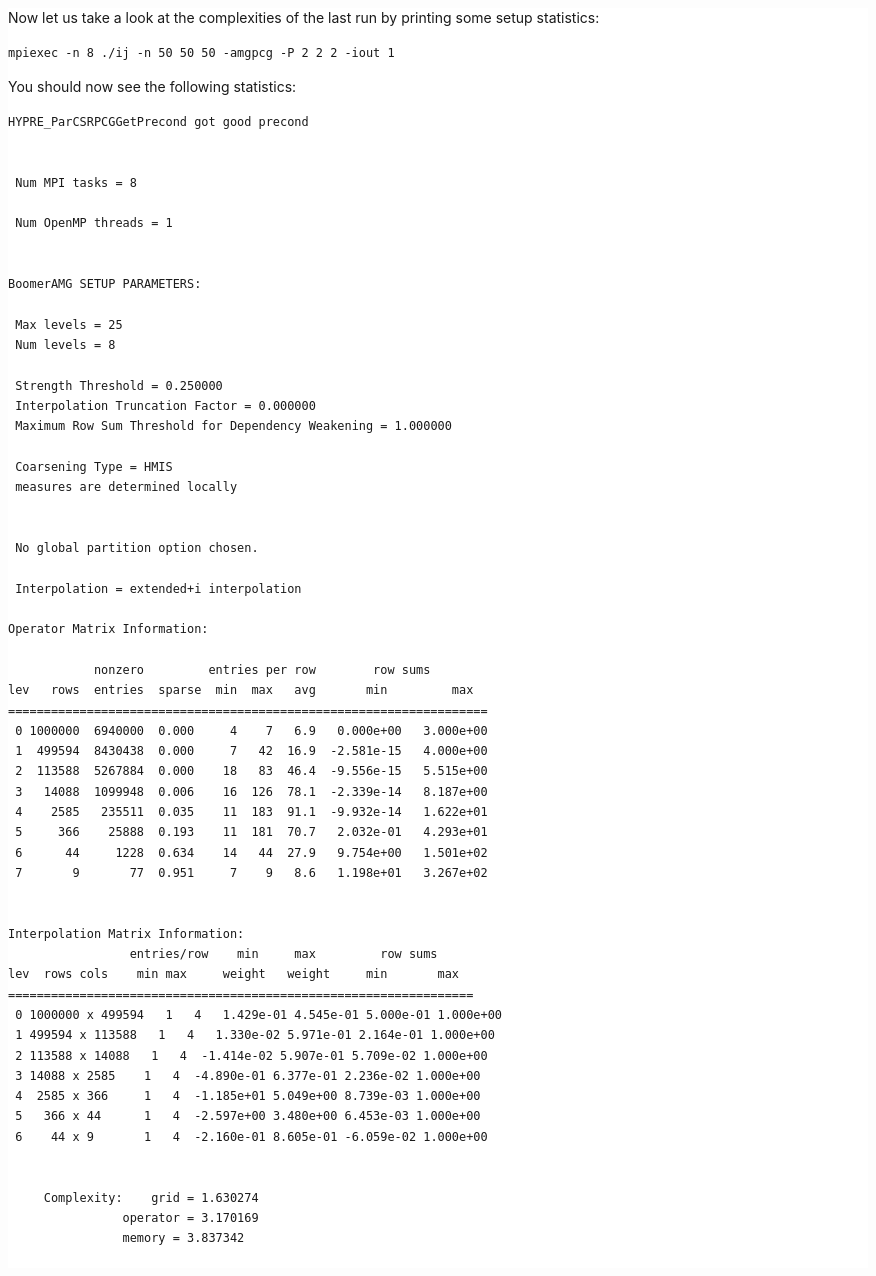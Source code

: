 Now let us take a look at the complexities of the last run by printing some setup statistics:
```
mpiexec -n 8 ./ij -n 50 50 50 -amgpcg -P 2 2 2 -iout 1
```
You should now see the following statistics:
```
HYPRE_ParCSRPCGGetPrecond got good precond


 Num MPI tasks = 8

 Num OpenMP threads = 1


BoomerAMG SETUP PARAMETERS:

 Max levels = 25
 Num levels = 8

 Strength Threshold = 0.250000
 Interpolation Truncation Factor = 0.000000
 Maximum Row Sum Threshold for Dependency Weakening = 1.000000

 Coarsening Type = HMIS
 measures are determined locally


 No global partition option chosen.

 Interpolation = extended+i interpolation

Operator Matrix Information:

            nonzero         entries per row        row sums
lev   rows  entries  sparse  min  max   avg       min         max
===================================================================
 0 1000000  6940000  0.000     4    7   6.9   0.000e+00   3.000e+00
 1  499594  8430438  0.000     7   42  16.9  -2.581e-15   4.000e+00
 2  113588  5267884  0.000    18   83  46.4  -9.556e-15   5.515e+00
 3   14088  1099948  0.006    16  126  78.1  -2.339e-14   8.187e+00
 4    2585   235511  0.035    11  183  91.1  -9.932e-14   1.622e+01
 5     366    25888  0.193    11  181  70.7   2.032e-01   4.293e+01
 6      44     1228  0.634    14   44  27.9   9.754e+00   1.501e+02
 7       9       77  0.951     7    9   8.6   1.198e+01   3.267e+02


Interpolation Matrix Information:
                 entries/row    min     max         row sums
lev  rows cols    min max     weight   weight     min       max
=================================================================
 0 1000000 x 499594   1   4   1.429e-01 4.545e-01 5.000e-01 1.000e+00
 1 499594 x 113588   1   4   1.330e-02 5.971e-01 2.164e-01 1.000e+00
 2 113588 x 14088   1   4  -1.414e-02 5.907e-01 5.709e-02 1.000e+00
 3 14088 x 2585    1   4  -4.890e-01 6.377e-01 2.236e-02 1.000e+00
 4  2585 x 366     1   4  -1.185e+01 5.049e+00 8.739e-03 1.000e+00
 5   366 x 44      1   4  -2.597e+00 3.480e+00 6.453e-03 1.000e+00
 6    44 x 9       1   4  -2.160e-01 8.605e-01 -6.059e-02 1.000e+00


     Complexity:    grid = 1.630274
                operator = 3.170169
                memory = 3.837342


```